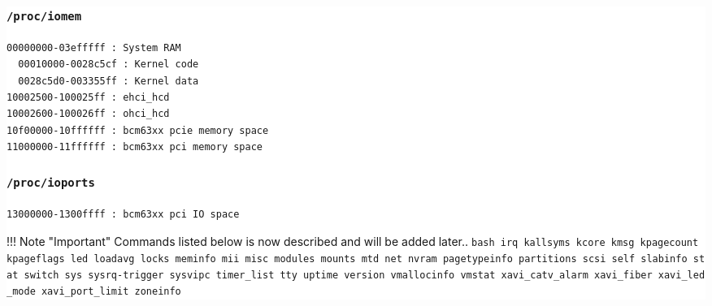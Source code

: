 
### `/proc/iomem`

```bash
00000000-03efffff : System RAM
  00010000-0028c5cf : Kernel code
  0028c5d0-003355ff : Kernel data
10002500-100025ff : ehci_hcd
10002600-100026ff : ohci_hcd
10f00000-10ffffff : bcm63xx pcie memory space
11000000-11ffffff : bcm63xx pci memory space
```


### `/proc/ioports`

```bash
13000000-1300ffff : bcm63xx pci IO space
```

!!! Note "Important"
          Commands listed below is now described and will be added later..
          ```bash
          irq
          kallsyms
          kcore
          kmsg
          kpagecount
          kpageflags
          led
          loadavg
          locks
          meminfo
          mii
          misc
          modules
          mounts
          mtd
          net
          nvram
          pagetypeinfo
          partitions
          scsi
          self
          slabinfo
          stat
          switch
          sys
          sysrq-trigger
          sysvipc
          timer_list
          tty
          uptime
          version
          vmallocinfo
          vmstat
          xavi_catv_alarm
          xavi_fiber
          xavi_led_mode
          xavi_port_limit
          zoneinfo
          ```
